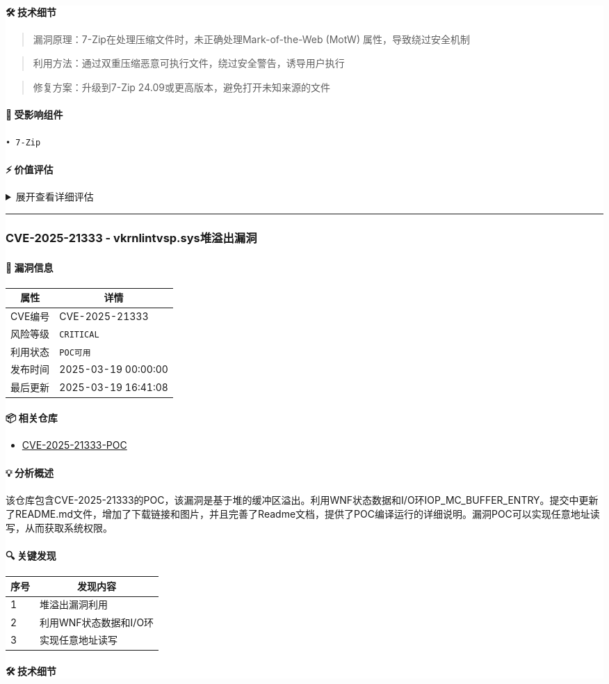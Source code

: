 #### 🛠️ 技术细节

> 漏洞原理：7-Zip在处理压缩文件时，未正确处理Mark-of-the-Web (MotW) 属性，导致绕过安全机制

> 利用方法：通过双重压缩恶意可执行文件，绕过安全警告，诱导用户执行

> 修复方案：升级到7-Zip 24.09或更高版本，避免打开未知来源的文件


#### 🎯 受影响组件

```
• 7-Zip
```

#### ⚡ 价值评估

<details><summary>展开查看详细评估</summary></details>

---

### CVE-2025-21333 - vkrnlintvsp.sys堆溢出漏洞

#### 📌 漏洞信息

| 属性 | 详情 |
|------|------|
| CVE编号 | CVE-2025-21333 |
| 风险等级 | `CRITICAL` |
| 利用状态 | `POC可用` |
| 发布时间 | 2025-03-19 00:00:00 |
| 最后更新 | 2025-03-19 16:41:08 |

#### 📦 相关仓库

- [CVE-2025-21333-POC](https://github.com/Mukesh-blend/CVE-2025-21333-POC)

#### 💡 分析概述

该仓库包含CVE-2025-21333的POC，该漏洞是基于堆的缓冲区溢出。利用WNF状态数据和I/O环IOP_MC_BUFFER_ENTRY。提交中更新了README.md文件，增加了下载链接和图片，并且完善了Readme文档，提供了POC编译运行的详细说明。漏洞POC可以实现任意地址读写，从而获取系统权限。

#### 🔍 关键发现

| 序号 | 发现内容 |
|------|----------|
| 1 | 堆溢出漏洞利用 |
| 2 | 利用WNF状态数据和I/O环 |
| 3 | 实现任意地址读写 |

#### 🛠️ 技术细节
